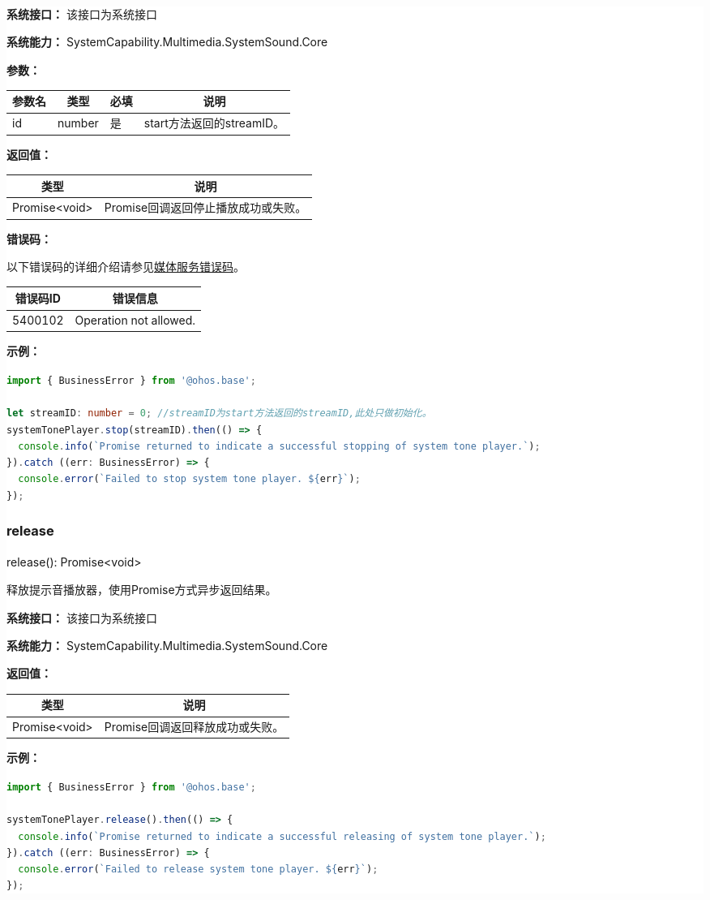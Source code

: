 **系统接口：** 该接口为系统接口

**系统能力：** SystemCapability.Multimedia.SystemSound.Core

**参数：**

| 参数名   | 类型                                      | 必填 | 说明                       |
| -------- |-----------------------------------------|--| ------------------------- |
| id  | number | 是 | start方法返回的streamID。 |

**返回值：**

| 类型                | 说明                              |
| ------------------- | -------------------------------- |
| Promise&lt;void&gt; | Promise回调返回停止播放成功或失败。 |

**错误码：**

以下错误码的详细介绍请参见[媒体服务错误码](../apis-media-kit/errorcode-media.md)。

| 错误码ID | 错误信息              |
| ------- | --------------------- |
| 5400102 | Operation not allowed. |

**示例：**

```ts
import { BusinessError } from '@ohos.base';

let streamID: number = 0; //streamID为start方法返回的streamID,此处只做初始化。
systemTonePlayer.stop(streamID).then(() => {
  console.info(`Promise returned to indicate a successful stopping of system tone player.`);
}).catch ((err: BusinessError) => {
  console.error(`Failed to stop system tone player. ${err}`);
});
```

### release

release(): Promise&lt;void&gt;

释放提示音播放器，使用Promise方式异步返回结果。

**系统接口：** 该接口为系统接口

**系统能力：** SystemCapability.Multimedia.SystemSound.Core

**返回值：**

| 类型                | 说明                            |
| ------------------- | ------------------------------- |
| Promise&lt;void&gt; | Promise回调返回释放成功或失败。   |

**示例：**

```ts
import { BusinessError } from '@ohos.base';

systemTonePlayer.release().then(() => {
  console.info(`Promise returned to indicate a successful releasing of system tone player.`);
}).catch ((err: BusinessError) => {
  console.error(`Failed to release system tone player. ${err}`);
});
```